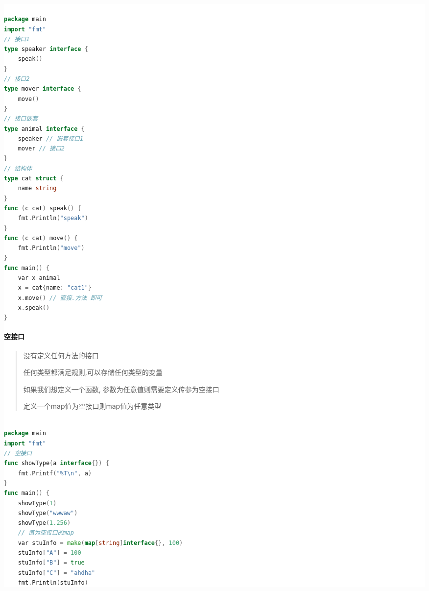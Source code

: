 ``` go

package main
import "fmt"
// 接口1
type speaker interface {
    speak()
}
// 接口2
type mover interface {
    move()
}
// 接口嵌套
type animal interface {
    speaker // 嵌套接口1
    mover // 接口2
}
// 结构体
type cat struct {
    name string
}
func (c cat) speak() {
    fmt.Println("speak")
}
func (c cat) move() {
    fmt.Println("move")
}
func main() {
    var x animal
    x = cat{name: "cat1"}
    x.move() // 直接.方法 即可
    x.speak()
}


```

#### 空接口
> 没有定义任何方法的接口
> 
> 任何类型都满足规则,可以存储任何类型的变量
> 
> 如果我们想定义一个函数, 参数为任意值则需要定义传参为空接口
> 
> 定义一个map值为空接口则map值为任意类型
> 

``` go

package main
import "fmt"
// 空接口
func showType(a interface{}) {
    fmt.Printf("%T\n", a)
}
func main() {
    showType(1)
    showType("wwwaw")
    showType(1.256)
    // 值为空接口的map
    var stuInfo = make(map[string]interface{}, 100)
    stuInfo["A"] = 100
    stuInfo["B"] = true
    stuInfo["C"] = "ahdha"
    fmt.Println(stuInfo)
```